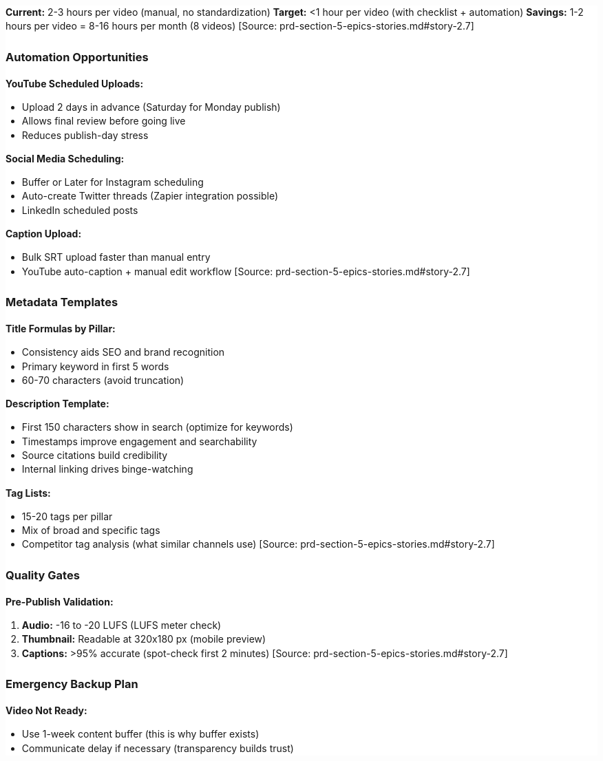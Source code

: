 **Current:** 2-3 hours per video (manual, no standardization)
**Target:** <1 hour per video (with checklist + automation)
**Savings:** 1-2 hours per video = 8-16 hours per month (8 videos)
[Source: prd-section-5-epics-stories.md#story-2.7]

### Automation Opportunities

**YouTube Scheduled Uploads:**
- Upload 2 days in advance (Saturday for Monday publish)
- Allows final review before going live
- Reduces publish-day stress

**Social Media Scheduling:**
- Buffer or Later for Instagram scheduling
- Auto-create Twitter threads (Zapier integration possible)
- LinkedIn scheduled posts

**Caption Upload:**
- Bulk SRT upload faster than manual entry
- YouTube auto-caption + manual edit workflow
[Source: prd-section-5-epics-stories.md#story-2.7]

### Metadata Templates

**Title Formulas by Pillar:**
- Consistency aids SEO and brand recognition
- Primary keyword in first 5 words
- 60-70 characters (avoid truncation)

**Description Template:**
- First 150 characters show in search (optimize for keywords)
- Timestamps improve engagement and searchability
- Source citations build credibility
- Internal linking drives binge-watching

**Tag Lists:**
- 15-20 tags per pillar
- Mix of broad and specific tags
- Competitor tag analysis (what similar channels use)
[Source: prd-section-5-epics-stories.md#story-2.7]

### Quality Gates

**Pre-Publish Validation:**
1. **Audio:** -16 to -20 LUFS (LUFS meter check)
2. **Thumbnail:** Readable at 320x180 px (mobile preview)
3. **Captions:** >95% accurate (spot-check first 2 minutes)
[Source: prd-section-5-epics-stories.md#story-2.7]

### Emergency Backup Plan

**Video Not Ready:**
- Use 1-week content buffer (this is why buffer exists)
- Communicate delay if necessary (transparency builds trust)
